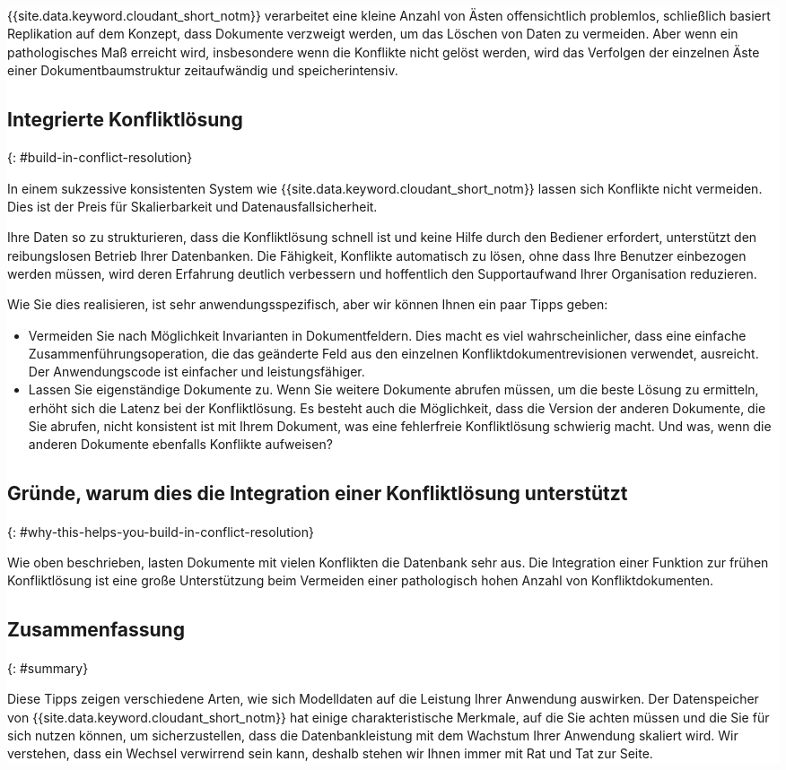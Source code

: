 {{site.data.keyword.cloudant_short_notm}} verarbeitet eine kleine Anzahl von Ästen offensichtlich problemlos,
schließlich basiert Replikation auf dem Konzept, dass Dokumente verzweigt werden, um das Löschen von Daten zu vermeiden.
Aber wenn ein pathologisches Maß erreicht wird, insbesondere wenn die Konflikte nicht gelöst werden, wird das Verfolgen
der einzelnen Äste einer Dokumentbaumstruktur zeitaufwändig und speicherintensiv.

## Integrierte Konfliktlösung
{: #build-in-conflict-resolution}

In einem sukzessive konsistenten System wie {{site.data.keyword.cloudant_short_notm}} lassen sich Konflikte nicht vermeiden. Dies ist
der Preis für Skalierbarkeit und Datenausfallsicherheit.

Ihre Daten so zu strukturieren, dass die Konfliktlösung schnell ist und keine Hilfe durch den
Bediener erfordert, unterstützt den reibungslosen Betrieb Ihrer Datenbanken. Die Fähigkeit, Konflikte
automatisch zu lösen, ohne dass Ihre Benutzer einbezogen werden müssen, wird deren Erfahrung deutlich
verbessern und hoffentlich den Supportaufwand Ihrer Organisation reduzieren.

Wie Sie dies realisieren, ist sehr anwendungsspezifisch, aber wir können Ihnen ein paar Tipps geben:

-   Vermeiden Sie nach Möglichkeit Invarianten in Dokumentfeldern. Dies macht es viel wahrscheinlicher, dass
    eine einfache Zusammenführungsoperation, die das geänderte Feld aus den einzelnen Konfliktdokumentrevisionen verwendet, ausreicht. Der Anwendungscode ist einfacher und leistungsfähiger.
-   Lassen Sie eigenständige Dokumente zu. Wenn Sie weitere Dokumente abrufen müssen, um die beste Lösung zu ermitteln,
    erhöht sich die Latenz bei der Konfliktlösung. Es besteht auch die Möglichkeit, dass die Version der anderen Dokumente, die Sie abrufen,
    nicht konsistent ist mit Ihrem Dokument, was eine fehlerfreie Konfliktlösung schwierig macht. Und was, wenn die anderen Dokumente ebenfalls Konflikte aufweisen?

## Gründe, warum dies die Integration einer Konfliktlösung unterstützt 
{: #why-this-helps-you-build-in-conflict-resolution}

Wie oben beschrieben, lasten Dokumente mit vielen Konflikten die Datenbank sehr aus. Die Integration
einer Funktion zur frühen Konfliktlösung ist eine große Unterstützung beim Vermeiden einer pathologisch hohen Anzahl von Konfliktdokumenten.

## Zusammenfassung
{: #summary}

Diese Tipps zeigen verschiedene Arten, wie sich Modelldaten auf die Leistung Ihrer Anwendung auswirken. Der Datenspeicher von {{site.data.keyword.cloudant_short_notm}} hat einige charakteristische
Merkmale, auf die Sie achten müssen und die Sie für sich nutzen können, um sicherzustellen, dass die
Datenbankleistung mit dem Wachstum Ihrer Anwendung skaliert wird. Wir verstehen, dass ein Wechsel verwirrend sein kann, deshalb stehen wir Ihnen immer mit Rat und Tat zur Seite.
